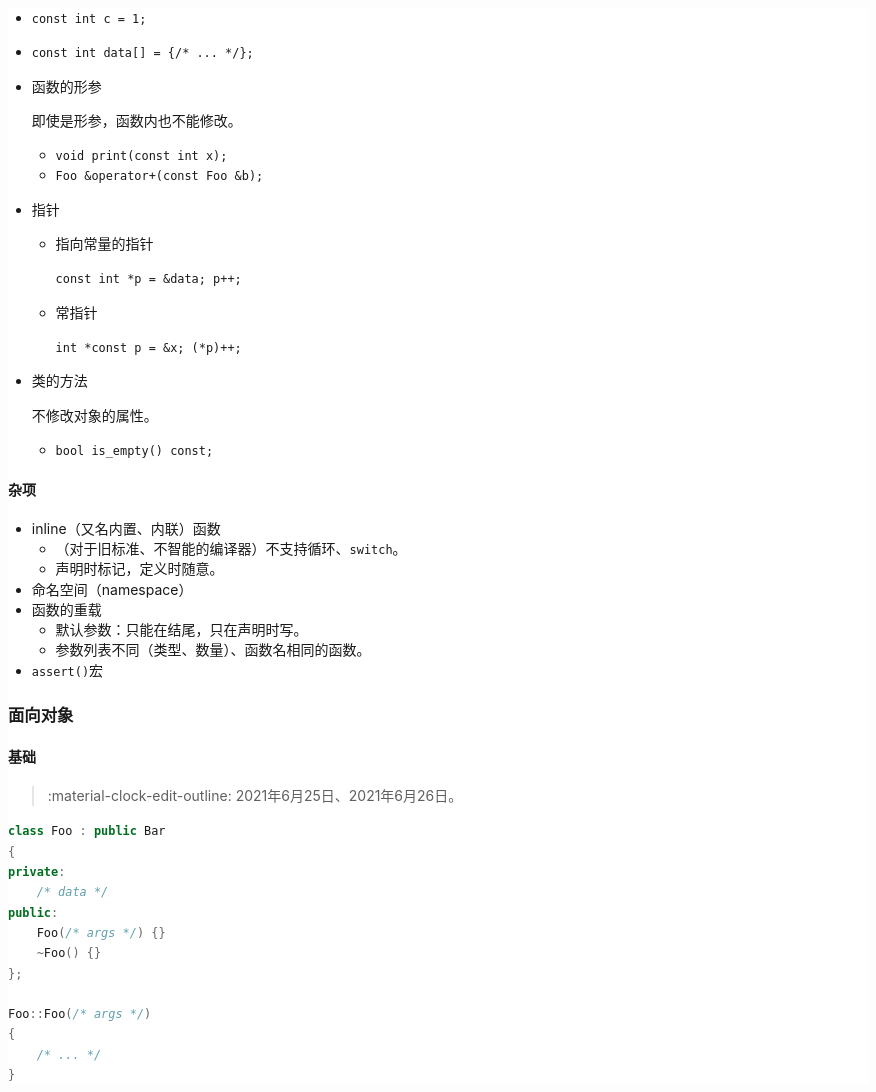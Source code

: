   - `const int c = 1;`
  - `const int data[] = {/* ... */};`

- 函数的形参

  即使是形参，函数内也不能修改。

  - `void print(const int x);`
  - `Foo &operator+(const Foo &b);`

- 指针

  - 指向常量的指针

    `const int *p = &data; p++;`

  - 常指针

    `int *const p = &x; (*p)++;`

- 类的方法

  不修改对象的属性。

  - `bool is_empty() const;`

#### 杂项

- inline（又名内置、内联）函数
  - （对于旧标准、不智能的编译器）不支持循环、`switch`。
  - 声明时标记，定义时随意。
- 命名空间（namespace）
- 函数的重载
  - 默认参数：只能在结尾，只在声明时写。
  - 参数列表不同（类型、数量）、函数名相同的函数。
- `assert()`宏

### 面向对象

#### 基础

> :material-clock-edit-outline: 2021年6月25日、2021年6月26日。

```c++
class Foo : public Bar
{
private:
    /* data */
public:
    Foo(/* args */) {}
    ~Foo() {}
};

Foo::Foo(/* args */)
{
    /* ... */
}
```
